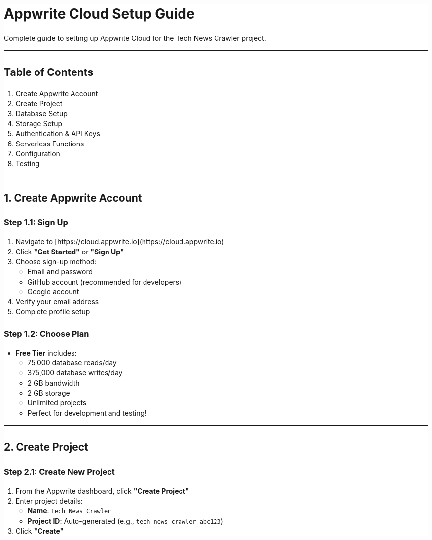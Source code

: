 # Appwrite Cloud Setup Guide

Complete guide to setting up Appwrite Cloud for the Tech News Crawler project.

---

## Table of Contents
1. [Create Appwrite Account](#1-create-appwrite-account)
2. [Create Project](#2-create-project)
3. [Database Setup](#3-database-setup)
4. [Storage Setup](#4-storage-setup)
5. [Authentication & API Keys](#5-authentication--api-keys)
6. [Serverless Functions](#6-serverless-functions)
7. [Configuration](#7-configuration)
8. [Testing](#8-testing)

---

## 1. Create Appwrite Account

### Step 1.1: Sign Up
1. Navigate to [https://cloud.appwrite.io](https://cloud.appwrite.io)
2. Click **"Get Started"** or **"Sign Up"**
3. Choose sign-up method:
   - Email and password
   - GitHub account (recommended for developers)
   - Google account
4. Verify your email address
5. Complete profile setup

### Step 1.2: Choose Plan
- **Free Tier** includes:
  - 75,000 database reads/day
  - 375,000 database writes/day
  - 2 GB bandwidth
  - 2 GB storage
  - Unlimited projects
  - Perfect for development and testing!

---

## 2. Create Project

### Step 2.1: Create New Project
1. From the Appwrite dashboard, click **"Create Project"**
2. Enter project details:
   - **Name**: `Tech News Crawler`
   - **Project ID**: Auto-generated (e.g., `tech-news-crawler-abc123`)
3. Click **"Create"**
